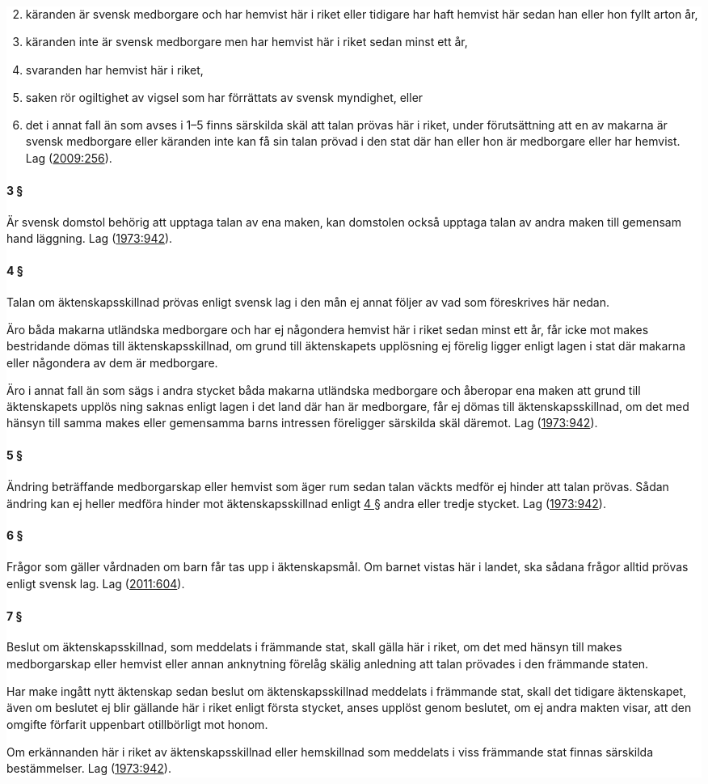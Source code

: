 2. käranden är svensk medborgare och har hemvist här i riket eller tidigare har haft hemvist här sedan han eller hon fyllt arton år,

3. käranden inte är svensk medborgare men har hemvist här i riket sedan minst ett år,

4. svaranden har hemvist här i riket,

5. saken rör ogiltighet av vigsel som har förrättats av svensk myndighet, eller

6. det i annat fall än som avses i 1–5 finns särskilda skäl att talan prövas här i riket, under förutsättning att en av makarna är svensk medborgare eller käranden inte kan få sin talan prövad i den stat där han eller hon är medborgare eller har hemvist. Lag ([2009:256](https://selex.se/eli/sfs/2009/256)).

#### 3 §

Är svensk domstol behörig att upptaga talan av ena maken, kan domstolen också upptaga talan av andra maken till gemensam hand läggning. Lag ([1973:942](https://selex.se/eli/sfs/1973/942)).

#### 4 §

Talan om äktenskapsskillnad prövas enligt svensk lag i den mån ej annat följer av vad som föreskrives här nedan.

Äro båda makarna utländska medborgare och har ej någondera hemvist här i riket sedan minst ett år, får icke mot makes bestridande dömas till äktenskapsskillnad, om grund till äktenskapets upplösning ej förelig ligger enligt lagen i stat där makarna eller någondera av dem är medborgare.

Äro i annat fall än som sägs i andra stycket båda makarna utländska medborgare och åberopar ena maken att grund till äktenskapets upplös ning saknas enligt lagen i det land där han är medborgare, får ej dömas till äktenskapsskillnad, om det med hänsyn till samma makes eller gemensamma barns intressen föreligger särskilda skäl däremot. Lag ([1973:942](https://selex.se/eli/sfs/1973/942)).

#### 5 §

Ändring beträffande medborgarskap eller hemvist som äger rum sedan talan väckts medför ej hinder att talan prövas. Sådan ändring kan ej heller medföra hinder mot äktenskapsskillnad enligt [4 §](#kap3.4) andra eller tredje stycket. Lag ([1973:942](https://selex.se/eli/sfs/1973/942)).

#### 6 §

Frågor som gäller vårdnaden om barn får tas upp i äktenskapsmål. Om barnet vistas här i landet, ska sådana frågor alltid prövas enligt svensk lag. Lag ([2011:604](https://selex.se/eli/sfs/2011/604)).

#### 7 §

Beslut om äktenskapsskillnad, som meddelats i främmande stat, skall gälla här i riket, om det med hänsyn till makes medborgarskap eller hemvist eller annan anknytning förelåg skälig anledning att talan prövades i den främmande staten.

Har make ingått nytt äktenskap sedan beslut om äktenskapsskillnad meddelats i främmande stat, skall det tidigare äktenskapet, även om beslutet ej blir gällande här i riket enligt första stycket, anses upplöst genom beslutet, om ej andra makten visar, att den omgifte förfarit uppenbart otillbörligt mot honom.

Om erkännanden här i riket av äktenskapsskillnad eller hemskillnad som meddelats i viss främmande stat finnas särskilda bestämmelser. Lag ([1973:942](https://selex.se/eli/sfs/1973/942)).
